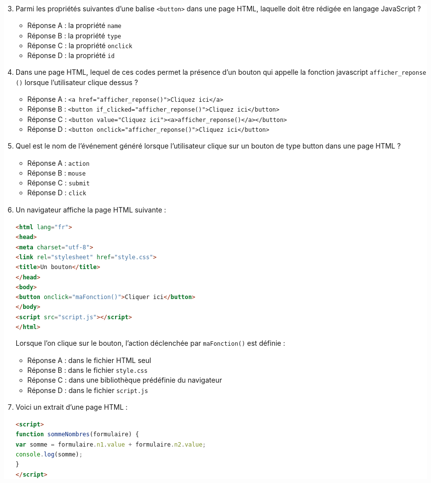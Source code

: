 3.  Parmi les propriétés suivantes d’une balise `<button>` dans une page
    HTML, laquelle doit être rédigée en langage JavaScript ?
    
      - Réponse A : la propriété `name`
      - Réponse B : la propriété `type`
      - Réponse C : la propriété `onclick`
      - Réponse D : la propriété `id`

4.  Dans une page HTML, lequel de ces codes permet la présence d’un
    bouton qui appelle la fonction javascript `afficher_reponse()`
    lorsque l’utilisateur clique dessus ?
    
      - Réponse A : `<a href="afficher_reponse()">Cliquez ici</a>`
      - Réponse B : `<button if_clicked="afficher_reponse()">Cliquez
        ici</button>`
      - Réponse C : `<button value="Cliquez
        ici"><a>afficher_reponse()</a></button>`
      - Réponse D : `<button onclick="afficher_reponse()">Cliquez
        ici</button>`

5.  Quel est le nom de l’événement généré lorsque l’utilisateur clique
    sur un bouton de type button dans une page HTML ?
    
      - Réponse A : `action`
      - Réponse B : `mouse`
      - Réponse C : `submit`
      - Réponse D : `click`

6.  Un navigateur affiche la page HTML suivante :
    
    ``` html
    <html lang="fr">
    <head>
    <meta charset="utf-8">
    <link rel="stylesheet" href="style.css">
    <title>Un bouton</title>
    </head>
    <body>
    <button onclick="maFonction()">Cliquer ici</button>
    </body>
    <script src="script.js"></script>
    </html>
    ```
    
    Lorsque l’on clique sur le bouton, l’action déclenchée par
    `maFonction()` est définie :
    
      - Réponse A : dans le fichier HTML seul
      - Réponse B : dans le fichier `style.css`
      - Réponse C : dans une bibliothèque prédéfinie du navigateur
      - Réponse D : dans le fichier `script.js`

7.  Voici un extrait d’une page HTML :
    
    ``` html
    <script>
    function sommeNombres(formulaire) {
    var somme = formulaire.n1.value + formulaire.n2.value;
    console.log(somme);
    }
    </script>
    